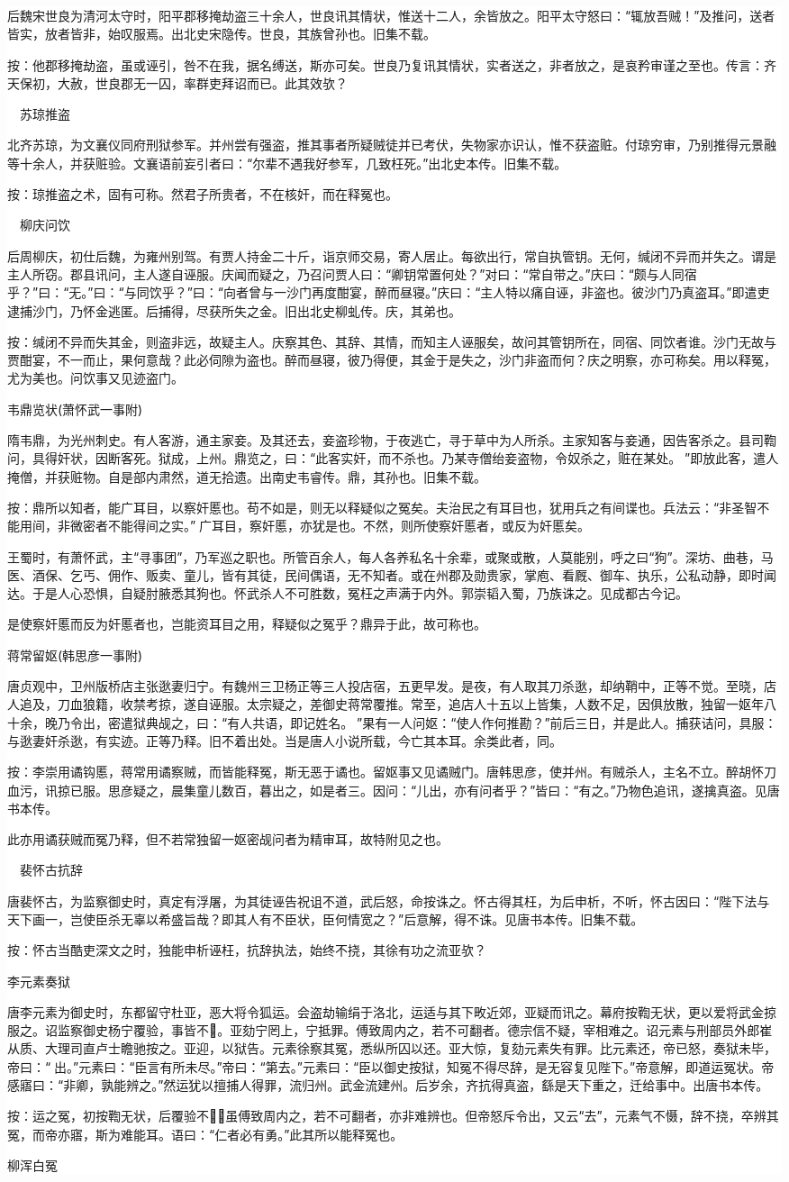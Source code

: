 后魏宋世良为清河太守时，阳平郡移掩劫盗三十余人，世良讯其情状，惟送十二人，余皆放之。阳平太守怒曰：“辄放吾贼！”及推问，送者皆实，放者皆非，始叹服焉。出北史宋隐传。世良，其族曾孙也。旧集不载。  

按：他郡移掩劫盗，虽或诬引，咎不在我，据名缚送，斯亦可矣。世良乃复讯其情状，实者送之，非者放之，是哀矜审谨之至也。传言：齐天保初，大赦，世良郡无一囚，率群吏拜诏而已。此其效欤？  

　苏琼推盗  

北齐苏琼，为文襄仪同府刑狱参军。并州尝有强盗，推其事者所疑贼徒并已考伏，失物家亦识认，惟不获盗赃。付琼穷审，乃别推得元景融等十余人，并获赃验。文襄语前妄引者曰：“尔辈不遇我好参军，几致枉死。”出北史本传。旧集不载。  

按：琼推盗之术，固有可称。然君子所贵者，不在核奸，而在释冤也。  

　柳庆问饮  

后周柳庆，初仕后魏，为雍州别驾。有贾人持金二十斤，诣京师交易，寄人居止。每欲出行，常自执管钥。无何，缄闭不异而并失之。谓是主人所窃。郡县讯问，主人遂自诬服。庆闻而疑之，乃召问贾人曰：“卿钥常置何处？”对曰：“常自带之。”庆曰：“颇与人同宿乎？”曰：“无。”曰：“与同饮乎？”曰：“向者曾与一沙门再度酣宴，醉而昼寝。”庆曰：“主人特以痛自诬，非盗也。彼沙门乃真盗耳。”即遣吏逮捕沙门，乃怀金逃匿。后捕得，尽获所失之金。旧出北史柳虬传。庆，其弟也。  

按：缄闭不异而失其金，则盗非远，故疑主人。庆察其色、其辞、其情，而知主人诬服矣，故问其管钥所在，同宿、同饮者谁。沙门无故与贾酣宴，不一而止，果何意哉？此必伺隙为盗也。醉而昼寝，彼乃得便，其金于是失之，沙门非盗而何？庆之明察，亦可称矣。用以释冤，尤为美也。问饮事又见迹盗门。  

韦鼎览状(萧怀武一事附)  

隋韦鼎，为光州刺史。有人客游，通主家妾。及其还去，妾盗珍物，于夜逃亡，寻于草中为人所杀。主家知客与妾通，因告客杀之。县司鞫问，具得奸状，因断客死。狱成，上州。鼎览之，曰：“此客实奸，而不杀也。乃某寺僧绐妾盗物，令奴杀之，赃在某处。 ”即放此客，遣人掩僧，并获赃物。自是部内肃然，道无拾遗。出南史韦睿传。鼎，其孙也。旧集不载。  

按：鼎所以知者，能广耳目，以察奸慝也。苟不如是，则无以释疑似之冤矣。夫治民之有耳目也，犹用兵之有间谍也。兵法云：“非圣智不能用间，非微密者不能得间之实。” 广耳目，察奸慝，亦犹是也。不然，则所使察奸慝者，或反为奸慝矣。  

王蜀时，有萧怀武，主“寻事团”，乃军巡之职也。所管百余人，每人各养私名十余辈，或聚或散，人莫能别，呼之曰“狗”。深坊、曲巷，马医、酒保、乞丐、佣作、贩卖、童儿，皆有其徒，民间偶语，无不知者。或在州郡及勋贵家，掌庖、看厩、御车、执乐，公私动静，即时闻达。于是人心恐惧，自疑肘腋悉其狗也。怀武杀人不可胜数，冤枉之声满于内外。郭崇韬入蜀，乃族诛之。见成都古今记。  

是使察奸慝而反为奸慝者也，岂能资耳目之用，释疑似之冤乎？鼎异于此，故可称也。  

蒋常留妪(韩思彦一事附)  

唐贞观中，卫州版桥店主张逖妻归宁。有魏州三卫杨正等三人投店宿，五更早发。是夜，有人取其刀杀逖，却纳鞘中，正等不觉。至晓，店人追及，刀血狼籍，收禁考掠，遂自诬服。太宗疑之，差御史蒋常覆推。常至，追店人十五以上皆集，人数不足，因俱放散，独留一妪年八十余，晚乃令出，密遣狱典觇之，曰：“有人共语，即记姓名。 ”果有一人问妪：“使人作何推勘？”前后三日，并是此人。捕获诘问，具服：与逖妻奸杀逖，有实迹。正等乃释。旧不着出处。当是唐人小说所载，今亡其本耳。余类此者，同。  

按：李崇用谲钩慝，蒋常用谲察贼，而皆能释冤，斯无恶于谲也。留妪事又见谲贼门。唐韩思彦，使并州。有贼杀人，主名不立。醉胡怀刀血污，讯掠已服。思彦疑之，晨集童儿数百，暮出之，如是者三。因问：“儿出，亦有问者乎？”皆曰：“有之。”乃物色追讯，遂擒真盗。见唐书本传。  

此亦用谲获贼而冤乃释，但不若常独留一妪密觇问者为精审耳，故特附见之也。  

　裴怀古抗辞  

唐裴怀古，为监察御史时，真定有浮屠，为其徒诬告祝诅不道，武后怒，命按诛之。怀古得其枉，为后申析，不听，怀古因曰：“陛下法与天下画一，岂使臣杀无辜以希盛旨哉？即其人有不臣状，臣何情宽之？”后意解，得不诛。见唐书本传。旧集不载。  

按：怀古当酷吏深文之时，独能申析诬枉，抗辞执法，始终不挠，其徐有功之流亚欤？  

李元素奏狱  

唐李元素为御史时，东都留守杜亚，恶大将令狐运。会盗劫输绢于洛北，运适与其下畋近郊，亚疑而讯之。幕府按鞫无状，更以爱将武金掠服之。诏监察御史杨宁覆验，事皆不。亚劾宁罔上，宁抵罪。傅致周内之，若不可翻者。德宗信不疑，宰相难之。诏元素与刑部员外郎崔从质、大理司直卢士瞻驰按之。亚迎，以狱告。元素徐察其冤，悉纵所囚以还。亚大惊，复劾元素失有罪。比元素还，帝已怒，奏狱未毕，帝曰：“ 出。”元素曰：“臣言有所未尽。”帝曰：“第去。”元素曰：“臣以御史按狱，知冤不得尽辞，是无容复见陛下。”帝意解，即道运冤状。帝感寤曰：“非卿，孰能辨之。”然运犹以擅捕人得罪，流归州。武金流建州。后岁余，齐抗得真盗，繇是天下重之，迁给事中。出唐书本传。  

按：运之冤，初按鞫无状，后覆验不，虽傅致周内之，若不可翻者，亦非难辨也。但帝怒斥令出，又云“去”，元素气不慑，辞不挠，卒辨其冤，而帝亦寤，斯为难能耳。语曰：“仁者必有勇。”此其所以能释冤也。  

柳浑白冤  
